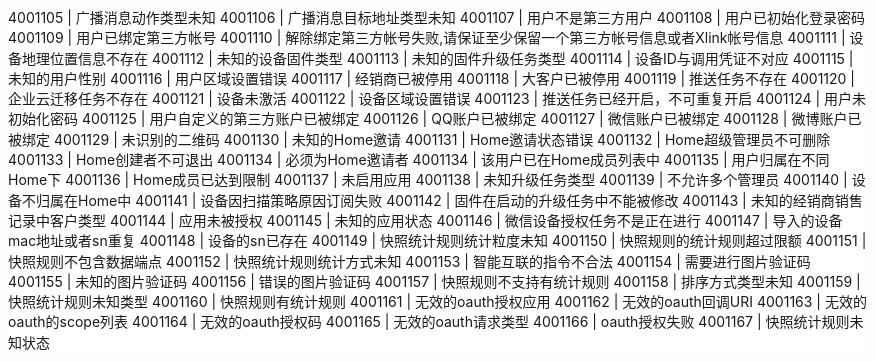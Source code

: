 4001105 | 广播消息动作类型未知
4001106 | 广播消息目标地址类型未知
4001107 | 用户不是第三方用户 
4001108 | 用户已初始化登录密码
4001109 | 用户已绑定第三方帐号 
4001110 | 解除绑定第三方帐号失败,请保证至少保留一个第三方帐号信息或者Xlink帐号信息
4001111 | 设备地理位置信息不存在
4001112 | 未知的设备固件类型
4001113 | 未知的固件升级任务类型
4001114 | 设备ID与调用凭证不对应
4001115 | 未知的用户性别
4001116 | 用户区域设置错误
4001117 | 经销商已被停用
4001118 | 大客户已被停用
4001119 | 推送任务不存在
4001120 | 企业云迁移任务不存在
4001121 | 设备未激活
4001122 | 设备区域设置错误
4001123 | 推送任务已经开启，不可重复开启
4001124 | 用户未初始化密码
4001125 | 用户自定义的第三方账户已被绑定
4001126 | QQ账户已被绑定
4001127 | 微信账户已被绑定
4001128 | 微博账户已被绑定
4001129 | 未识别的二维码
4001130 | 未知的Home邀请
4001131 | Home邀请状态错误
4001132 | Home超级管理员不可删除
4001133 | Home创建者不可退出
4001134 | 必须为Home邀请者
4001134 | 该用户已在Home成员列表中
4001135 | 用户归属在不同Home下
4001136 | Home成员已达到限制
4001137 | 未启用应用
4001138 | 未知升级任务类型
4001139 | 不允许多个管理员
4001140 | 设备不归属在Home中
4001141 | 设备因扫描策略原因订阅失败
4001142 | 固件在启动的升级任务中不能被修改 
4001143 | 未知的经销商销售记录中客户类型
4001144 | 应用未被授权
4001145 | 未知的应用状态
4001146 | 微信设备授权任务不是正在进行
4001147 | 导入的设备mac地址或者sn重复
4001148 | 设备的sn已存在
4001149 | 快照统计规则统计粒度未知
4001150 | 快照规则的统计规则超过限额
4001151 | 快照规则不包含数据端点
4001152 | 快照统计规则统计方式未知
4001153 | 智能互联的指令不合法
4001154 | 需要进行图片验证码 
4001155 | 未知的图片验证码
4001156 | 错误的图片验证码
4001157 | 快照规则不支持有统计规则
4001158 | 排序方式类型未知
4001159 | 快照统计规则未知类型
4001160 | 快照规则有统计规则 
4001161 | 无效的oauth授权应用
4001162 | 无效的oauth回调URI 
4001163 | 无效的oauth的scope列表
4001164 | 无效的oauth授权码
4001165 | 无效的oauth请求类型
4001166 | oauth授权失败
4001167 | 快照统计规则未知状态